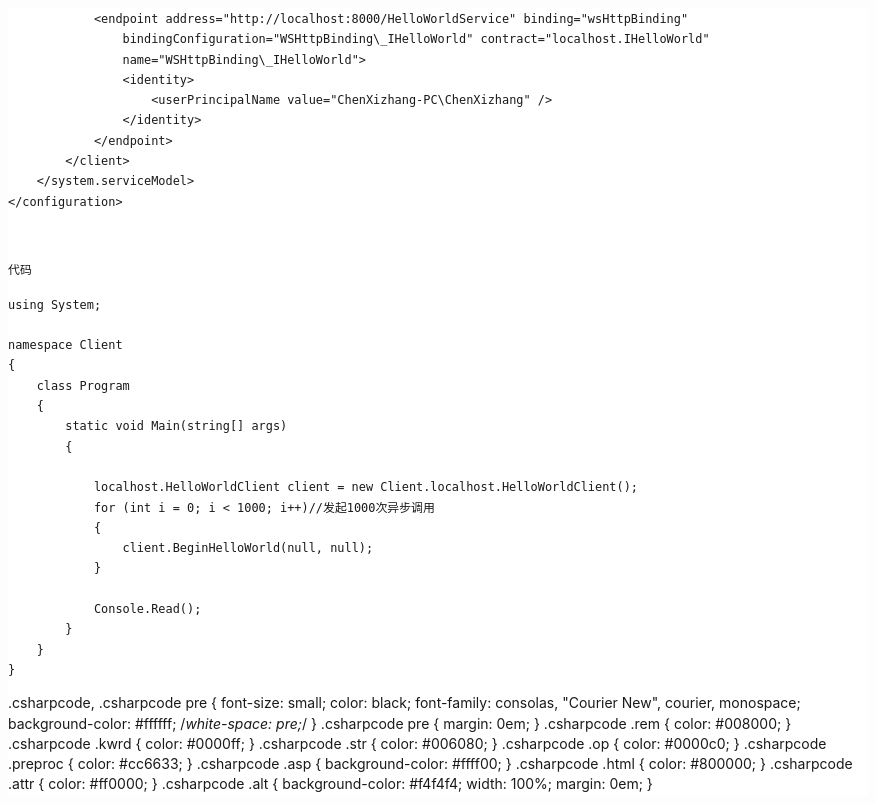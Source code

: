 ```
            <endpoint address="http://localhost:8000/HelloWorldService" binding="wsHttpBinding"
                bindingConfiguration="WSHttpBinding\_IHelloWorld" contract="localhost.IHelloWorld"
                name="WSHttpBinding\_IHelloWorld">
                <identity>
                    <userPrincipalName value="ChenXizhang-PC\ChenXizhang" />
                </identity>
            </endpoint>
        </client>
    </system.serviceModel>
</configuration>
```

```
 
```

```
代码
```

```
using System;

namespace Client
{
    class Program
    {
        static void Main(string[] args)
        {

            localhost.HelloWorldClient client = new Client.localhost.HelloWorldClient();
            for (int i = 0; i < 1000; i++)//发起1000次异步调用
            {
                client.BeginHelloWorld(null, null);
            }

            Console.Read();
        }
    }
}

```

.csharpcode, .csharpcode pre
{
 font-size: small;
 color: black;
 font-family: consolas, "Courier New", courier, monospace;
 background-color: #ffffff;
 /*white-space: pre;*/
}
.csharpcode pre { margin: 0em; }
.csharpcode .rem { color: #008000; }
.csharpcode .kwrd { color: #0000ff; }
.csharpcode .str { color: #006080; }
.csharpcode .op { color: #0000c0; }
.csharpcode .preproc { color: #cc6633; }
.csharpcode .asp { background-color: #ffff00; }
.csharpcode .html { color: #800000; }
.csharpcode .attr { color: #ff0000; }
.csharpcode .alt 
{
 background-color: #f4f4f4;
 width: 100%;
 margin: 0em;
}